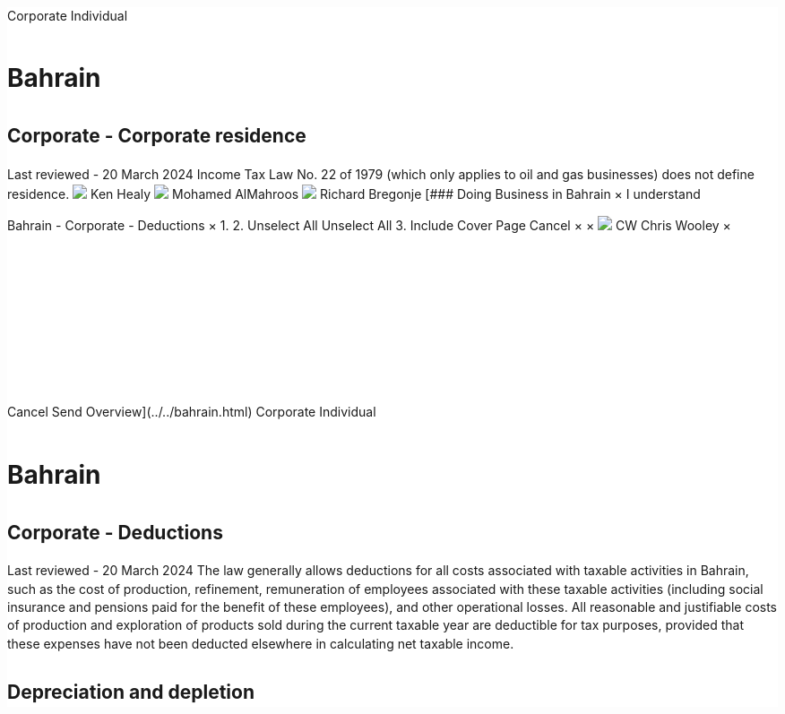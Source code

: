 Corporate
Individual
# Bahrain
## Corporate - Corporate residence
Last reviewed - 20 March 2024
Income Tax Law No. 22 of 1979 (which only applies to oil and gas businesses) does not define residence.
![](../../-/media/world-wide-tax-summaries/attachments/bahrain---ken-healy.ashx%3Frev=49b6cdb8671e4b13a9e88a5ce4386097&revision=49b6cdb8-671e-4b13-a9e8-8a5ce4386097&hash=40934ED84595F47CDB3801FBCABDBD981B08A3CE)
Ken Healy
![](../../-/media/world-wide-tax-summaries/bahrainmohamed-almahroosmnmjpg20230122014346127.ashx%3Frev=9d0d74789d544e1eb9e3f3d040e3308a&revision=9d0d7478-9d54-4e1e-b9e3-f3d040e3308a&hash=086ADE1C20FE2248973A2987B219B074D5041D9D)
Mohamed AlMahroos
![](../../-/media/world-wide-tax-summaries/bahrainrichard-bregonjebahrain--richard-bregonjejpg20250213170513418.ashx%3Frev=36e2f6f16df8476ea59d102b44ecc3f0&revision=36e2f6f1-6df8-476e-a59d-102b44ecc3f0&hash=141B705030BA0811E8D654D31DB7A6ED7EBE86FF)
Richard Bregonje
[### Doing Business in Bahrain
×
I understand

Bahrain - Corporate - Deductions
×
1.
2.
Unselect All
Unselect All
3.
Include Cover Page
Cancel
×
×
![](../../-/media/world-wide-tax-summaries/attachments/global---chris-wooley.ashx%3Frev=ac5e5f3223b34096b1afc2a6009c7320&revision=ac5e5f32-23b3-4096-b1af-c2a6009c7320&hash=859B7ADC84DC2CBEC9760E9E6EE7DE6D0A8BFCDF)
CW
Chris Wooley
×
![](deductions.html)
######
Cancel
Send
Overview](../../bahrain.html)
Corporate
Individual
# Bahrain
## Corporate - Deductions
Last reviewed - 20 March 2024
The law generally allows deductions for all costs associated with taxable activities in Bahrain, such as the cost of production, refinement, remuneration of employees associated with these taxable activities (including social insurance and pensions paid for the benefit of these employees), and other operational losses.
All reasonable and justifiable costs of production and exploration of products sold during the current taxable year are deductible for tax purposes, provided that these expenses have not been deducted elsewhere in calculating net taxable income.
## Depreciation and depletion